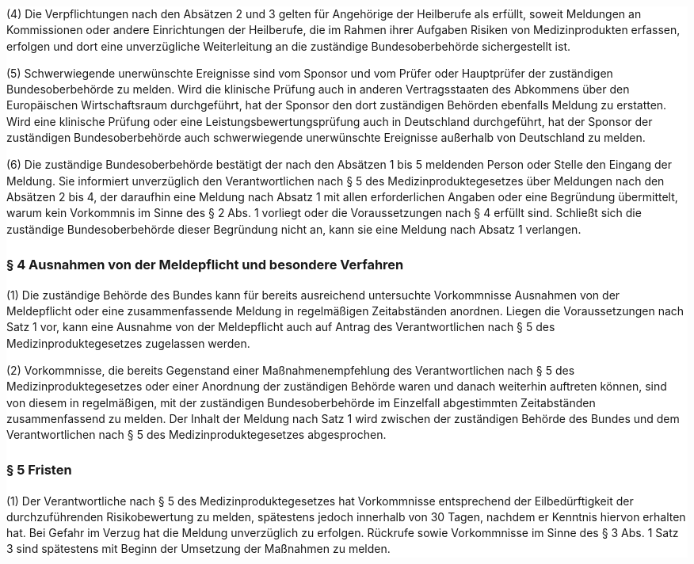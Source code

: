 (4) Die Verpflichtungen nach den Absätzen 2 und 3 gelten für
Angehörige der Heilberufe als erfüllt, soweit Meldungen an
Kommissionen oder andere Einrichtungen der Heilberufe, die im Rahmen
ihrer Aufgaben Risiken von Medizinprodukten erfassen, erfolgen und
dort eine unverzügliche Weiterleitung an die zuständige
Bundesoberbehörde sichergestellt ist.

(5) Schwerwiegende unerwünschte Ereignisse sind vom Sponsor und vom
Prüfer oder Hauptprüfer der zuständigen Bundesoberbehörde zu melden.
Wird die klinische Prüfung auch in anderen Vertragsstaaten des
Abkommens über den Europäischen Wirtschaftsraum durchgeführt, hat der
Sponsor den dort zuständigen Behörden ebenfalls Meldung zu erstatten.
Wird eine klinische Prüfung oder eine Leistungsbewertungsprüfung auch
in Deutschland durchgeführt, hat der Sponsor der zuständigen
Bundesoberbehörde auch schwerwiegende unerwünschte Ereignisse
außerhalb von Deutschland zu melden.

(6) Die zuständige Bundesoberbehörde bestätigt der nach den Absätzen 1
bis 5 meldenden Person oder Stelle den Eingang der Meldung. Sie
informiert unverzüglich den Verantwortlichen nach § 5 des
Medizinproduktegesetzes über Meldungen nach den Absätzen 2 bis 4, der
daraufhin eine Meldung nach Absatz 1 mit allen erforderlichen Angaben
oder eine Begründung übermittelt, warum kein Vorkommnis im Sinne des §
2 Abs. 1 vorliegt oder die Voraussetzungen nach § 4 erfüllt sind.
Schließt sich die zuständige Bundesoberbehörde dieser Begründung nicht
an, kann sie eine Meldung nach Absatz 1 verlangen.


### § 4 Ausnahmen von der Meldepflicht und besondere Verfahren

(1) Die zuständige Behörde des Bundes kann für bereits ausreichend
untersuchte Vorkommnisse Ausnahmen von der Meldepflicht oder eine
zusammenfassende Meldung in regelmäßigen Zeitabständen anordnen.
Liegen die Voraussetzungen nach Satz 1 vor, kann eine Ausnahme von der
Meldepflicht auch auf Antrag des Verantwortlichen nach § 5 des
Medizinproduktegesetzes zugelassen werden.

(2) Vorkommnisse, die bereits Gegenstand einer Maßnahmenempfehlung des
Verantwortlichen nach § 5 des Medizinproduktegesetzes oder einer
Anordnung der zuständigen Behörde waren und danach weiterhin auftreten
können, sind von diesem in regelmäßigen, mit der zuständigen
Bundesoberbehörde im Einzelfall abgestimmten Zeitabständen
zusammenfassend zu melden. Der Inhalt der Meldung nach Satz 1 wird
zwischen der zuständigen Behörde des Bundes und dem Verantwortlichen
nach § 5 des Medizinproduktegesetzes abgesprochen.


### § 5 Fristen

(1) Der Verantwortliche nach § 5 des Medizinproduktegesetzes hat
Vorkommnisse entsprechend der Eilbedürftigkeit der durchzuführenden
Risikobewertung zu melden, spätestens jedoch innerhalb von 30 Tagen,
nachdem er Kenntnis hiervon erhalten hat. Bei Gefahr im Verzug hat die
Meldung unverzüglich zu erfolgen. Rückrufe sowie Vorkommnisse im Sinne
des § 3 Abs. 1 Satz 3 sind spätestens mit Beginn der Umsetzung der
Maßnahmen zu melden.
